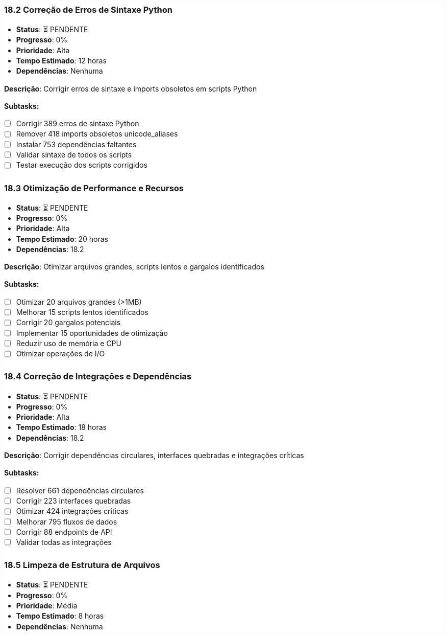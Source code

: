 ### **18.2 Correção de Erros de Sintaxe Python**
- **Status**: ⏳ PENDENTE
- **Progresso**: 0%
- **Prioridade**: Alta
- **Tempo Estimado**: 12 horas
- **Dependências**: Nenhuma

**Descrição**: Corrigir erros de sintaxe e imports obsoletos em scripts Python

**Subtasks:**
- [ ] Corrigir 389 erros de sintaxe Python
- [ ] Remover 418 imports obsoletos unicode_aliases
- [ ] Instalar 753 dependências faltantes
- [ ] Validar sintaxe de todos os scripts
- [ ] Testar execução dos scripts corrigidos

### **18.3 Otimização de Performance e Recursos**
- **Status**: ⏳ PENDENTE
- **Progresso**: 0%
- **Prioridade**: Alta
- **Tempo Estimado**: 20 horas
- **Dependências**: 18.2

**Descrição**: Otimizar arquivos grandes, scripts lentos e gargalos identificados

**Subtasks:**
- [ ] Otimizar 20 arquivos grandes (>1MB)
- [ ] Melhorar 15 scripts lentos identificados
- [ ] Corrigir 20 gargalos potenciais
- [ ] Implementar 15 oportunidades de otimização
- [ ] Reduzir uso de memória e CPU
- [ ] Otimizar operações de I/O

### **18.4 Correção de Integrações e Dependências**
- **Status**: ⏳ PENDENTE
- **Progresso**: 0%
- **Prioridade**: Alta
- **Tempo Estimado**: 18 horas
- **Dependências**: 18.2

**Descrição**: Corrigir dependências circulares, interfaces quebradas e integrações críticas

**Subtasks:**
- [ ] Resolver 661 dependências circulares
- [ ] Corrigir 223 interfaces quebradas
- [ ] Otimizar 424 integrações críticas
- [ ] Melhorar 795 fluxos de dados
- [ ] Corrigir 88 endpoints de API
- [ ] Validar todas as integrações

### **18.5 Limpeza de Estrutura de Arquivos**
- **Status**: ⏳ PENDENTE
- **Progresso**: 0%
- **Prioridade**: Média
- **Tempo Estimado**: 8 horas
- **Dependências**: Nenhuma
